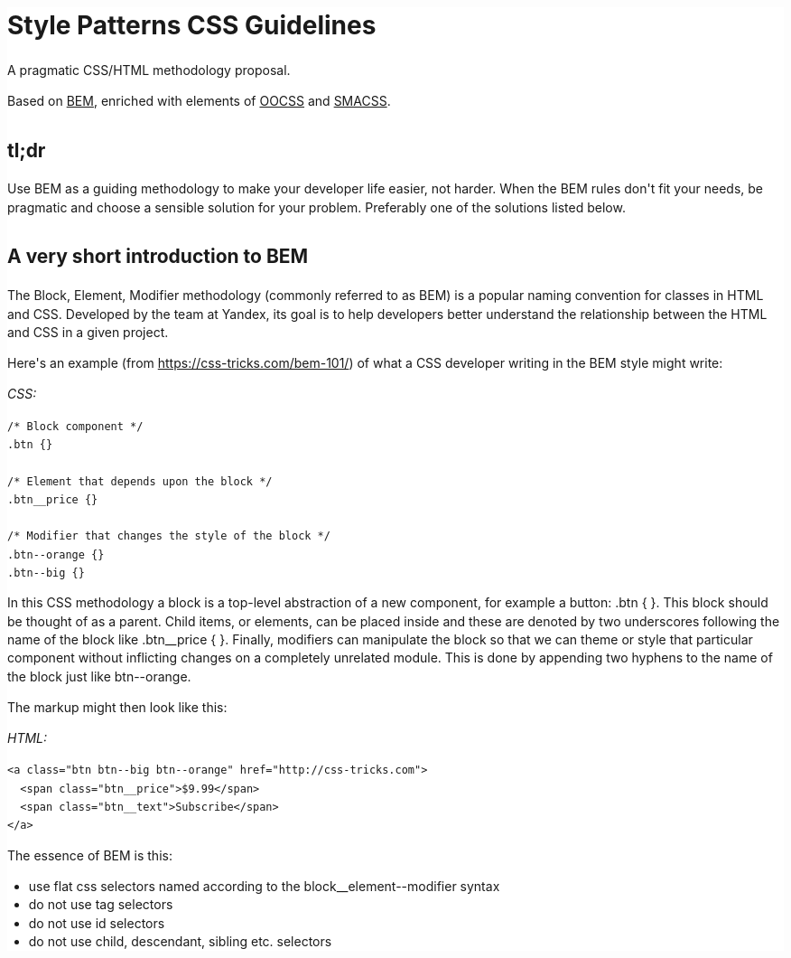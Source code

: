 Style Patterns CSS Guidelines
=============================

A pragmatic CSS/HTML methodology proposal.

Based on [BEM](https://en.bem.info/method/definitions/), enriched with elements of [OOCSS]([https://github.com/stubbornella/oocss/wiki) and [SMACSS](https://smacss.com/).

tl;dr
-----

Use BEM as a guiding methodology to make your developer life easier, not harder.
When the BEM rules don't fit your needs, be pragmatic and choose a sensible solution for your problem. Preferably one of the solutions listed below.


A very short introduction to BEM
--------------------------------

The Block, Element, Modifier methodology (commonly referred to as BEM) is a popular naming convention for classes in HTML and CSS. Developed by the team at Yandex, its goal is to help developers better understand the relationship between the HTML and CSS in a given project.

Here's an example (from https://css-tricks.com/bem-101/) of what a CSS developer writing in the BEM style might write:

*CSS:*
```
/* Block component */
.btn {}

/* Element that depends upon the block */
.btn__price {}

/* Modifier that changes the style of the block */
.btn--orange {}
.btn--big {}
```

In this CSS methodology a block is a top-level abstraction of a new component, for example a button: .btn { }. This block should be thought of as a parent. Child items, or elements, can be placed inside and these are denoted by two underscores following the name of the block like .btn__price { }. Finally, modifiers can manipulate the block so that we can theme or style that particular component without inflicting changes on a completely unrelated module. This is done by appending two hyphens to the name of the block just like btn--orange.

The markup might then look like this:

*HTML:*
```
<a class="btn btn--big btn--orange" href="http://css-tricks.com">
  <span class="btn__price">$9.99</span>
  <span class="btn__text">Subscribe</span>
</a>
```

The essence of BEM is this:
* use flat css selectors named according to the block__element--modifier syntax
* do not use tag selectors
* do not use id selectors
* do not use child, descendant, sibling etc. selectors
